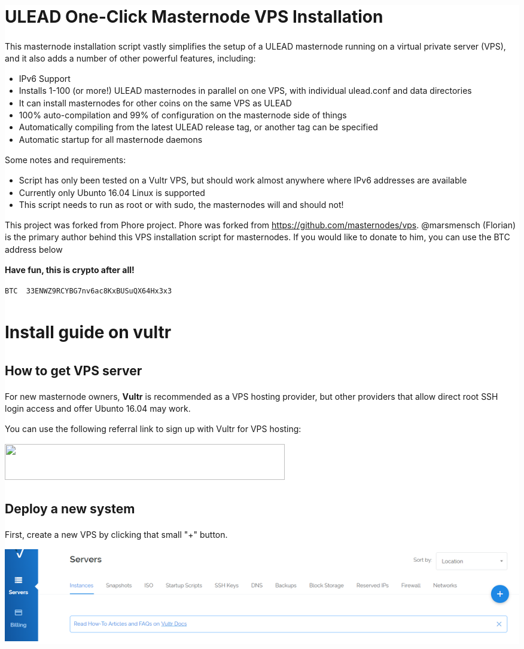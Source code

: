 # ULEAD One-Click Masternode VPS Installation

This masternode installation script vastly simplifies the setup of a ULEAD masternode running on a virtual private server (VPS), and it also adds a number of other powerful features, including:

* IPv6 Support
* Installs 1-100 (or more!) ULEAD masternodes in parallel on one VPS, with individual ulead.conf and data directories
* It can install masternodes for other coins on the same VPS as ULEAD
* 100% auto-compilation and 99% of configuration on the masternode side of things
* Automatically compiling from the latest ULEAD release tag, or another tag can be specified
* Automatic startup for all masternode daemons

Some notes and requirements:

* Script has only been tested on a Vultr VPS, but should work almost anywhere where IPv6 addresses are available
* Currently only Ubunto 16.04 Linux is supported
* This script needs to run as root or with sudo, the masternodes will and should not!

This project was forked from Phore project. Phore was forked from https://github.com/masternodes/vps. @marsmensch (Florian) is the primary author behind this VPS installation script for masternodes. If you would like to donate to him, you can use the BTC address below

**Have fun, this is crypto after all!**

```
BTC  33ENWZ9RCYBG7nv6ac8KxBUSuQX64Hx3x3
```

# Install guide on vultr

## How to get VPS server

For new masternode owners, **Vultr** is recommended as a VPS hosting provider, but other providers that allow direct root SSH login access and offer Ubunto 16.04 may work.

You can use the following referral link to sign up with Vultr for VPS hosting:

<a href="https://www.vultr.com/?ref=7302091"><img src="https://www.vultr.com/media/banner_2.png" width="468" height="60"></a>

## Deploy a new system

First, create a new VPS by clicking that small "+" button.

<img src="docs/images/masternode_vps/deploy-a-new-system.png" alt="VPS creation" class="inline"/>
